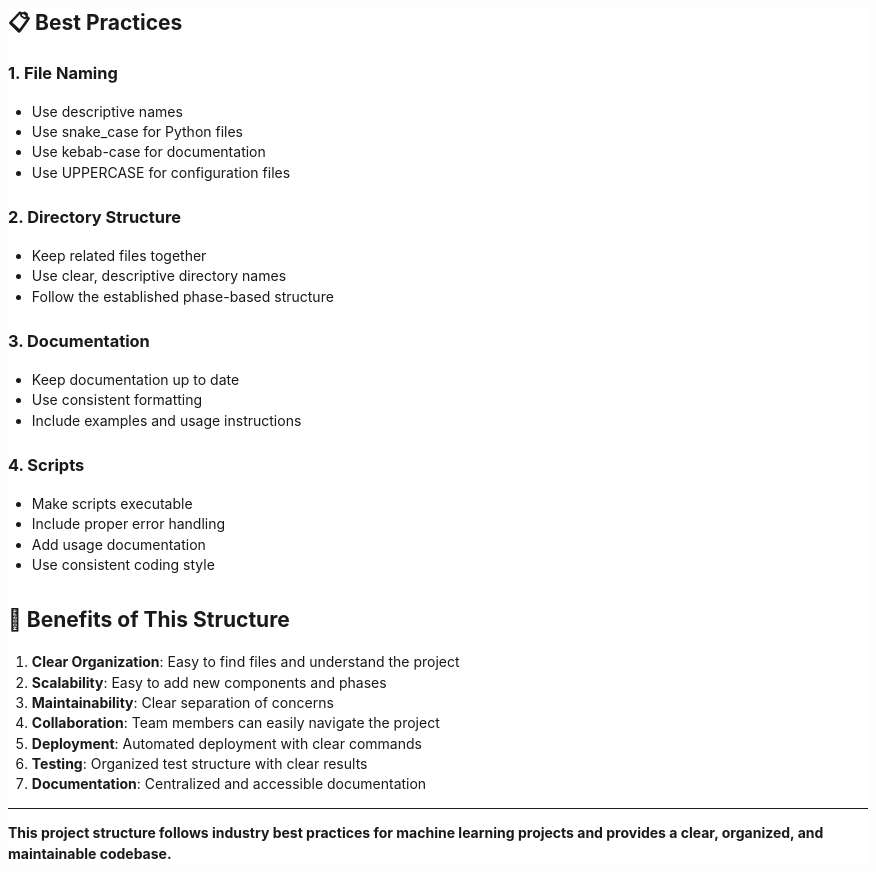 ## 📋 **Best Practices**

### **1. File Naming**
- Use descriptive names
- Use snake_case for Python files
- Use kebab-case for documentation
- Use UPPERCASE for configuration files

### **2. Directory Structure**
- Keep related files together
- Use clear, descriptive directory names
- Follow the established phase-based structure

### **3. Documentation**
- Keep documentation up to date
- Use consistent formatting
- Include examples and usage instructions

### **4. Scripts**
- Make scripts executable
- Include proper error handling
- Add usage documentation
- Use consistent coding style

## 🎯 **Benefits of This Structure**

1. **Clear Organization**: Easy to find files and understand the project
2. **Scalability**: Easy to add new components and phases
3. **Maintainability**: Clear separation of concerns
4. **Collaboration**: Team members can easily navigate the project
5. **Deployment**: Automated deployment with clear commands
6. **Testing**: Organized test structure with clear results
7. **Documentation**: Centralized and accessible documentation

---

**This project structure follows industry best practices for machine learning projects and provides a clear, organized, and maintainable codebase.**
